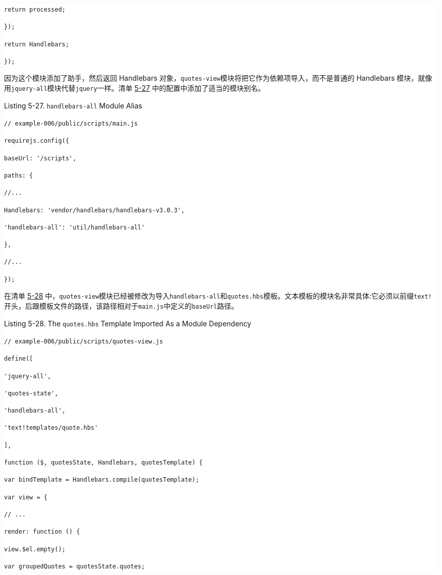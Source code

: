 `return processed;`

`});`

`return Handlebars;`

`});`

因为这个模块添加了助手，然后返回 Handlebars 对象，`quotes-view`模块将把它作为依赖项导入，而不是普通的 Handlebars 模块，就像用`jquery-all`模块代替`jquery`一样。清单 [5-27](#FPar33) 中的配置中添加了适当的模块别名。

Listing 5-27\. `handlebars-all` Module Alias

`// example-006/public/scripts/main.js`

`requirejs.config({`

`baseUrl: '/scripts',`

`paths: {`

`//...`

`Handlebars: 'vendor/handlebars/handlebars-v3.0.3',`

`'handlebars-all': 'util/handlebars-all'`

`},`

`//...`

`});`

在清单 [5-28](#FPar34) 中，`quotes-view`模块已经被修改为导入`handlebars-all`和`quotes.hbs`模板。文本模板的模块名非常具体:它必须以前缀`text!`开头，后跟模板文件的路径，该路径相对于`main.js`中定义的`baseUrl`路径。

Listing 5-28\. The `quotes.hbs` Template Imported As a Module Dependency

`// example-006/public/scripts/quotes-view.js`

`define([`

`'jquery-all',`

`'quotes-state',`

`'handlebars-all',`

`'text!templates/quote.hbs'`

`],`

`function ($, quotesState, Handlebars, quotesTemplate) {`

`var bindTemplate = Handlebars.compile(quotesTemplate);`

`var view = {`

`// ...`

`render: function () {`

`view.$el.empty();`

`var groupedQuotes = quotesState.quotes;`
